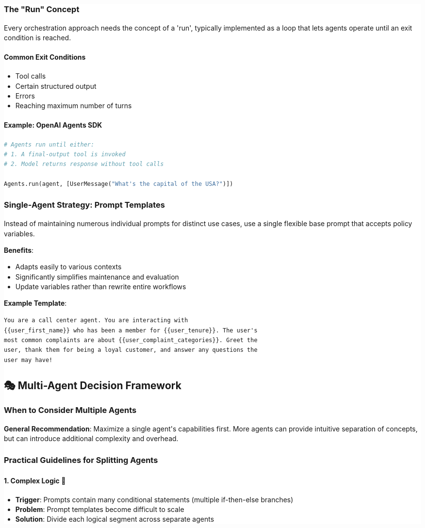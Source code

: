 ### The "Run" Concept

Every orchestration approach needs the concept of a 'run', typically implemented as a loop that lets agents operate until an exit condition is reached.

#### Common Exit Conditions
- Tool calls
- Certain structured output
- Errors
- Reaching maximum number of turns

#### Example: OpenAI Agents SDK
```python
# Agents run until either:
# 1. A final-output tool is invoked
# 2. Model returns response without tool calls

Agents.run(agent, [UserMessage("What's the capital of the USA?")])
```

### Single-Agent Strategy: Prompt Templates

Instead of maintaining numerous individual prompts for distinct use cases, use a single flexible base prompt that accepts policy variables.

**Benefits**:
- Adapts easily to various contexts
- Significantly simplifies maintenance and evaluation
- Update variables rather than rewrite entire workflows

**Example Template**:
```
You are a call center agent. You are interacting with 
{{user_first_name}} who has been a member for {{user_tenure}}. The user's 
most common complaints are about {{user_complaint_categories}}. Greet the 
user, thank them for being a loyal customer, and answer any questions the 
user may have!
```

## 🎭 Multi-Agent Decision Framework

### When to Consider Multiple Agents

**General Recommendation**: Maximize a single agent's capabilities first. More agents can provide intuitive separation of concepts, but can introduce additional complexity and overhead.

### Practical Guidelines for Splitting Agents

#### 1. **Complex Logic** 🧠
- **Trigger**: Prompts contain many conditional statements (multiple if-then-else branches)
- **Problem**: Prompt templates become difficult to scale
- **Solution**: Divide each logical segment across separate agents
